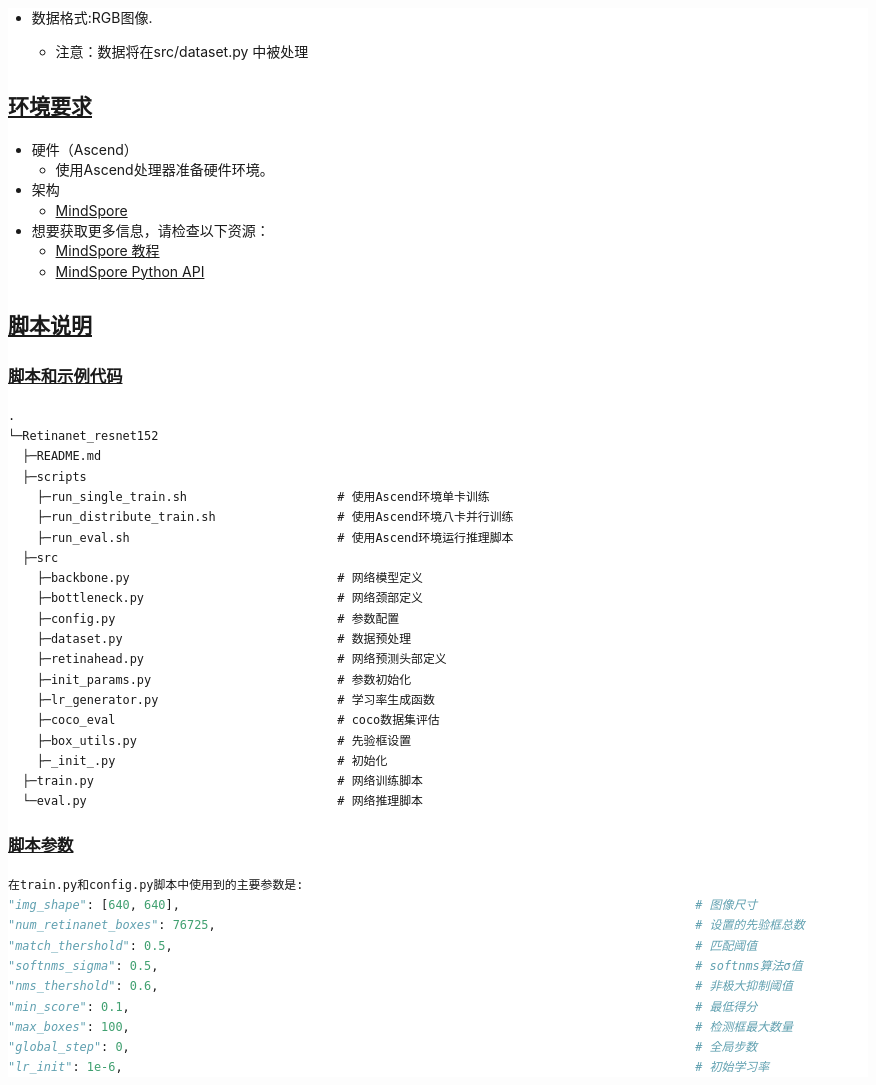 - 数据格式:RGB图像.

    - 注意：数据将在src/dataset.py 中被处理

## [环境要求](#content)

- 硬件（Ascend）
    - 使用Ascend处理器准备硬件环境。
- 架构
    - [MindSpore](https://www.mindspore.cn/install/en)
- 想要获取更多信息，请检查以下资源：
    - [MindSpore 教程](https://www.mindspore.cn/tutorial/training/en/master/index.html)
    - [MindSpore Python API](https://www.mindspore.cn/doc/api_python/en/master/index.html)

## [脚本说明](#content)

### [脚本和示例代码](#content)

```shell
.
└─Retinanet_resnet152
  ├─README.md
  ├─scripts
    ├─run_single_train.sh                     # 使用Ascend环境单卡训练
    ├─run_distribute_train.sh                 # 使用Ascend环境八卡并行训练
    ├─run_eval.sh                             # 使用Ascend环境运行推理脚本
  ├─src
    ├─backbone.py                             # 网络模型定义
    ├─bottleneck.py                           # 网络颈部定义
    ├─config.py                               # 参数配置
    ├─dataset.py                              # 数据预处理
    ├─retinahead.py                           # 网络预测头部定义
    ├─init_params.py                          # 参数初始化
    ├─lr_generator.py                         # 学习率生成函数
    ├─coco_eval                               # coco数据集评估
    ├─box_utils.py                            # 先验框设置
    ├─_init_.py                               # 初始化
  ├─train.py                                  # 网络训练脚本
  └─eval.py                                   # 网络推理脚本

```

### [脚本参数](#content)

```python
在train.py和config.py脚本中使用到的主要参数是:
"img_shape": [640, 640],                                                                        # 图像尺寸
"num_retinanet_boxes": 76725,                                                                   # 设置的先验框总数
"match_thershold": 0.5,                                                                         # 匹配阈值
"softnms_sigma": 0.5,                                                                           # softnms算法σ值
"nms_thershold": 0.6,                                                                           # 非极大抑制阈值
"min_score": 0.1,                                                                               # 最低得分
"max_boxes": 100,                                                                               # 检测框最大数量
"global_step": 0,                                                                               # 全局步数
"lr_init": 1e-6,                                                                                # 初始学习率
```